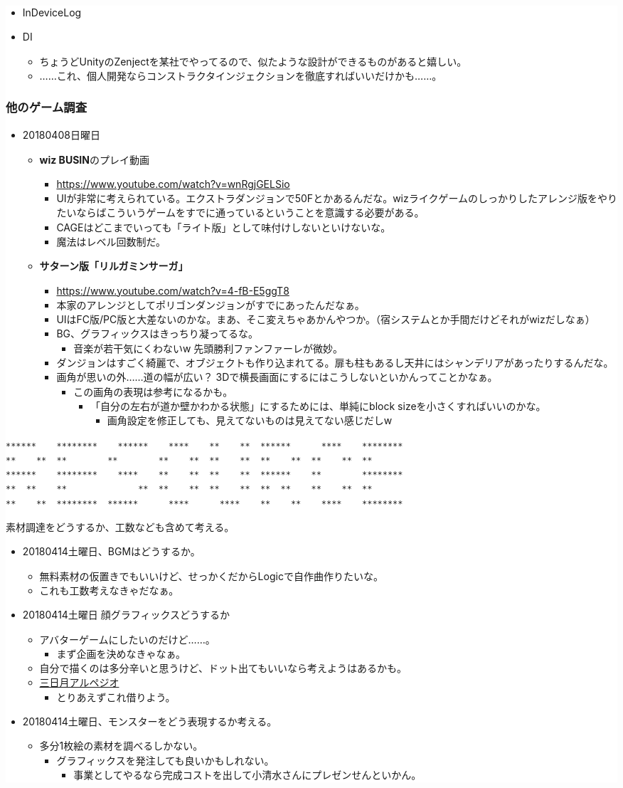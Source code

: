 - InDeviceLog

- DI
	- ちょうどUnityのZenjectを某社でやってるので、似たような設計ができるものがあると嬉しい。
	- ……これ、個人開発ならコンストラクタインジェクションを徹底すればいいだけかも……。



### 他のゲーム調査

- 20180408日曜日
	- **wiz BUSIN**のプレイ動画
		- https://www.youtube.com/watch?v=wnRgjGELSio
		- UIが非常に考えられている。エクストラダンジョンで50Fとかあるんだな。wizライクゲームのしっかりしたアレンジ版をやりたいならばこういうゲームをすでに通っているということを意識する必要がある。
		- CAGEはどこまでいっても「ライト版」として味付けしないといけないな。
		- 魔法はレベル回数制だ。

	- **サターン版「リルガミンサーガ」**
		- https://www.youtube.com/watch?v=4-fB-E5ggT8
		- 本家のアレンジとしてポリゴンダンジョンがすでにあったんだなぁ。
		- UIはFC版/PC版と大差ないのかな。まあ、そこ変えちゃあかんやつか。（宿システムとか手間だけどそれがwizだしなぁ）
		- BG、グラフィックスはきっちり凝ってるな。
			- 音楽が若干気にくわないw 先頭勝利ファンファーレが微妙。
		- ダンジョンはすごく綺麗で、オブジェクトも作り込まれてる。扉も柱もあるし天井にはシャンデリアがあったりするんだな。
		- 画角が思いの外……道の幅が広い？ 3Dで横長画面にするにはこうしないといかんってことかなぁ。
			- この画角の表現は参考になるかも。
				- 「自分の左右が道か壁かわかる状態」にするためには、単純にblock sizeを小さくすればいいのかな。
					- 画角設定を修正しても、見えてないものは見えてない感じだしw 

```
******    ********    ******    ****    **    **  ******      ****    ********  
**    **  **        **        **    **  **    **  **    **  **    **  **        
******    ********    ****    **    **  **    **  ******    **        ********  
**  **    **              **  **    **  **    **  **  **    **    **  **        
**    **  ********  ******      ****      ****    **    **    ****    ********  
```

素材調達をどうするか、工数なども含めて考える。

- 20180414土曜日、BGMはどうするか。
	- 無料素材の仮置きでもいいけど、せっかくだからLogicで自作曲作りたいな。
	- これも工数考えなきゃだなぁ。

- 20180414土曜日 顔グラフィックスどうするか
	- アバターゲームにしたいのだけど……。
		- まず企画を決めなきゃなぁ。
	- 自分で描くのは多分辛いと思うけど、ドット出てもいいなら考えようはあるかも。
	- [三日月アルペジオ](http://roughsketch.en-grey.com/%E7%B4%A0%E6%9D%90%E3%82%A4%E3%83%B3%E3%83%87%E3%83%83%E3%82%AF%E3%82%B9)
		- とりあえずこれ借りよう。

- 20180414土曜日、モンスターをどう表現するか考える。

	- 多分1枚絵の素材を調べるしかない。
		- グラフィックスを発注しても良いかもしれない。
			- 事業としてやるなら完成コストを出して小清水さんにプレゼンせんといかん。

